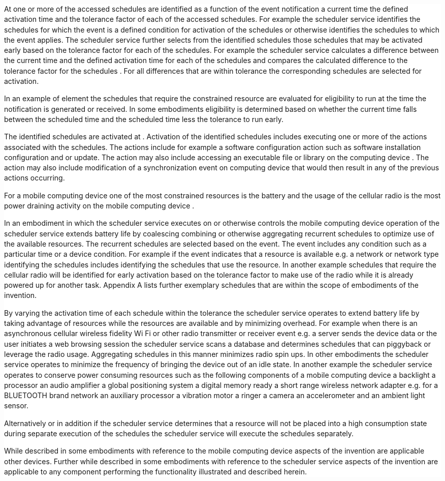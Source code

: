 At one or more of the accessed schedules are identified as a function of the event notification a current time the defined activation time and the tolerance factor of each of the accessed schedules. For example the scheduler service identifies the schedules for which the event is a defined condition for activation of the schedules or otherwise identifies the schedules to which the event applies. The scheduler service further selects from the identified schedules those schedules that may be activated early based on the tolerance factor for each of the schedules. For example the scheduler service calculates a difference between the current time and the defined activation time for each of the schedules and compares the calculated difference to the tolerance factor for the schedules . For all differences that are within tolerance the corresponding schedules are selected for activation.

In an example of element the schedules that require the constrained resource are evaluated for eligibility to run at the time the notification is generated or received. In some embodiments eligibility is determined based on whether the current time falls between the scheduled time and the scheduled time less the tolerance to run early.

The identified schedules are activated at . Activation of the identified schedules includes executing one or more of the actions associated with the schedules. The actions include for example a software configuration action such as software installation configuration and or update. The action may also include accessing an executable file or library on the computing device . The action may also include modification of a synchronization event on computing device that would then result in any of the previous actions occurring.

For a mobile computing device one of the most constrained resources is the battery and the usage of the cellular radio is the most power draining activity on the mobile computing device .

In an embodiment in which the scheduler service executes on or otherwise controls the mobile computing device operation of the scheduler service extends battery life by coalescing combining or otherwise aggregating recurrent schedules to optimize use of the available resources. The recurrent schedules are selected based on the event. The event includes any condition such as a particular time or a device condition. For example if the event indicates that a resource is available e.g. a network or network type identifying the schedules includes identifying the schedules that use the resource. In another example schedules that require the cellular radio will be identified for early activation based on the tolerance factor to make use of the radio while it is already powered up for another task. Appendix A lists further exemplary schedules that are within the scope of embodiments of the invention.

By varying the activation time of each schedule within the tolerance the scheduler service operates to extend battery life by taking advantage of resources while the resources are available and by minimizing overhead. For example when there is an asynchronous cellular wireless fidelity Wi Fi or other radio transmitter or receiver event e.g. a server sends the device data or the user initiates a web browsing session the scheduler service scans a database and determines schedules that can piggyback or leverage the radio usage. Aggregating schedules in this manner minimizes radio spin ups. In other embodiments the scheduler service operates to minimize the frequency of bringing the device out of an idle state. In another example the scheduler service operates to conserve power consuming resources such as the following components of a mobile computing device a backlight a processor an audio amplifier a global positioning system a digital memory ready a short range wireless network adapter e.g. for a BLUETOOTH brand network an auxiliary processor a vibration motor a ringer a camera an accelerometer and an ambient light sensor.

Alternatively or in addition if the scheduler service determines that a resource will not be placed into a high consumption state during separate execution of the schedules the scheduler service will execute the schedules separately.

While described in some embodiments with reference to the mobile computing device aspects of the invention are applicable other devices. Further while described in some embodiments with reference to the scheduler service aspects of the invention are applicable to any component performing the functionality illustrated and described herein.
